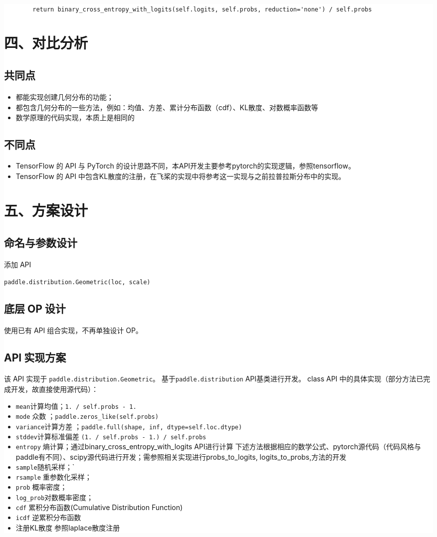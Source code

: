 ```
        return binary_cross_entropy_with_logits(self.logits, self.probs, reduction='none') / self.probs
```


# 四、对比分析

## 共同点

- 都能实现创建几何分布的功能；
- 都包含几何分布的一些方法，例如：均值、方差、累计分布函数（cdf）、KL散度、对数概率函数等
- 数学原理的代码实现，本质上是相同的

## 不同点

- TensorFlow 的 API 与 PyTorch 的设计思路不同，本API开发主要参考pytorch的实现逻辑，参照tensorflow。
- TensorFlow 的 API 中包含KL散度的注册，在飞桨的实现中将参考这一实现与之前拉普拉斯分布中的实现。

# 五、方案设计

## 命名与参数设计

添加 API

```python
paddle.distribution.Geometric(loc, scale)
```

## 底层 OP 设计

使用已有 API 组合实现，不再单独设计 OP。

## API 实现方案

该 API 实现于 `paddle.distribution.Geometric`。
基于`paddle.distribution` API基类进行开发。
class API 中的具体实现（部分方法已完成开发，故直接使用源代码）：
- `mean`计算均值；`1. / self.probs - 1.`
- `mode` 众数 ；`paddle.zeros_like(self.probs)`
- `variance`计算方差 ；`paddle.full(shape, inf, dtype=self.loc.dtype)`
- `stddev`计算标准偏差 `(1. / self.probs - 1.) / self.probs`
- `entropy` 熵计算；通过binary_cross_entropy_with_logits  API进行计算
下述方法根据相应的数学公式、pytorch源代码（代码风格与paddle有不同）、scipy源代码进行开发；需参照相关实现进行probs_to_logits, logits_to_probs,方法的开发
- `sample`随机采样；` 
- `rsample` 重参数化采样；
- `prob` 概率密度；
- `log_prob`对数概率密度；
- `cdf` 累积分布函数(Cumulative Distribution Function)
- `icdf` 逆累积分布函数
- 注册KL散度  参照laplace散度注册
